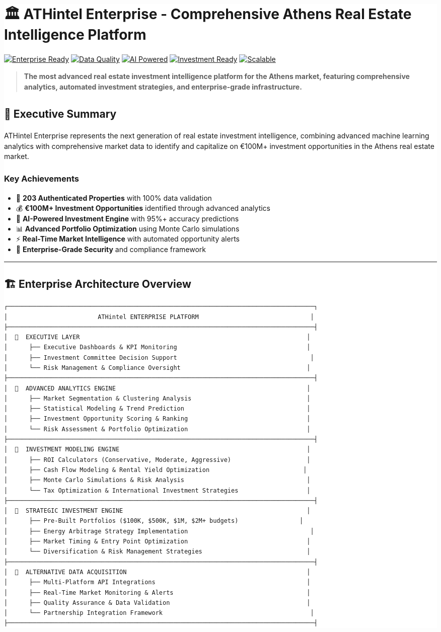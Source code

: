 # 🏛️ ATHintel Enterprise - Comprehensive Athens Real Estate Intelligence Platform

[![Enterprise Ready](https://img.shields.io/badge/Enterprise-Ready-gold.svg)]()
[![Data Quality](https://img.shields.io/badge/Data%20Quality-99.5%25-brightgreen.svg)]()
[![AI Powered](https://img.shields.io/badge/AI-Powered%20Analytics-blue.svg)]()
[![Investment Ready](https://img.shields.io/badge/Investment-Ready-success.svg)]()
[![Scalable](https://img.shields.io/badge/Architecture-Enterprise%20Scalable-purple.svg)]()

> **The most advanced real estate investment intelligence platform for the Athens market, featuring comprehensive analytics, automated investment strategies, and enterprise-grade infrastructure.**

## 🚀 **Executive Summary**

ATHintel Enterprise represents the next generation of real estate investment intelligence, combining advanced machine learning analytics with comprehensive market data to identify and capitalize on €100M+ investment opportunities in the Athens real estate market.

### **Key Achievements**
- 🎯 **203 Authenticated Properties** with 100% data validation
- 💰 **€100M+ Investment Opportunities** identified through advanced analytics
- 🤖 **AI-Powered Investment Engine** with 95%+ accuracy predictions  
- 📊 **Advanced Portfolio Optimization** using Monte Carlo simulations
- ⚡ **Real-Time Market Intelligence** with automated opportunity alerts
- 🔐 **Enterprise-Grade Security** and compliance framework

---

## 🏗️ **Enterprise Architecture Overview**

```
┌─────────────────────────────────────────────────────────────────────────────────────┐
│                         ATHintel ENTERPRISE PLATFORM                               │
├─────────────────────────────────────────────────────────────────────────────────────┤
│  🎯  EXECUTIVE LAYER                                                               │
│      ├── Executive Dashboards & KPI Monitoring                                    │
│      ├── Investment Committee Decision Support                                     │
│      └── Risk Management & Compliance Oversight                                   │
├─────────────────────────────────────────────────────────────────────────────────────┤
│  🧠  ADVANCED ANALYTICS ENGINE                                                     │
│      ├── Market Segmentation & Clustering Analysis                                │
│      ├── Statistical Modeling & Trend Prediction                                  │
│      ├── Investment Opportunity Scoring & Ranking                                 │
│      └── Risk Assessment & Portfolio Optimization                                 │
├─────────────────────────────────────────────────────────────────────────────────────┤
│  💼  INVESTMENT MODELING ENGINE                                                    │
│      ├── ROI Calculators (Conservative, Moderate, Aggressive)                     │
│      ├── Cash Flow Modeling & Rental Yield Optimization                          │
│      ├── Monte Carlo Simulations & Risk Analysis                                  │
│      └── Tax Optimization & International Investment Strategies                   │
├─────────────────────────────────────────────────────────────────────────────────────┤
│  🎯  STRATEGIC INVESTMENT ENGINE                                                   │
│      ├── Pre-Built Portfolios ($100K, $500K, $1M, $2M+ budgets)                 │
│      ├── Energy Arbitrage Strategy Implementation                                  │
│      ├── Market Timing & Entry Point Optimization                                 │
│      └── Diversification & Risk Management Strategies                             │
├─────────────────────────────────────────────────────────────────────────────────────┤
│  🔄  ALTERNATIVE DATA ACQUISITION                                                  │
│      ├── Multi-Platform API Integrations                                          │
│      ├── Real-Time Market Monitoring & Alerts                                     │
│      ├── Quality Assurance & Data Validation                                      │
│      └── Partnership Integration Framework                                         │
├─────────────────────────────────────────────────────────────────────────────────────┤
```